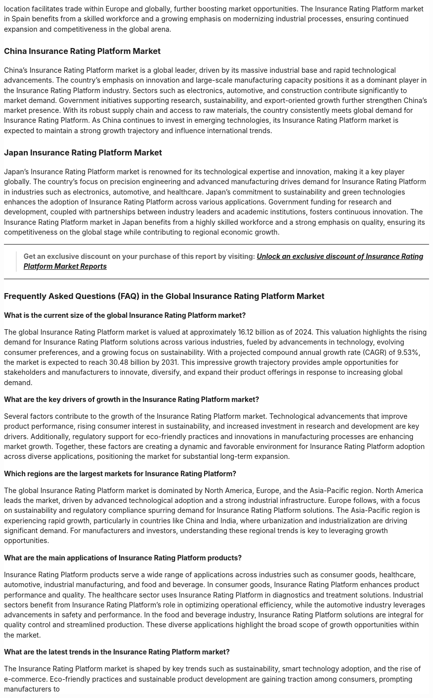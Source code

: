 location facilitates trade within Europe and globally, further boosting market opportunities. The Insurance Rating Platform market in Spain benefits from a skilled workforce and a growing emphasis on modernizing industrial processes, ensuring continued expansion and competitiveness in the global arena.</p><h3>China Insurance Rating Platform Market</h3><p>China&rsquo;s Insurance Rating Platform market is a global leader, driven by its massive industrial base and rapid technological advancements. The country&rsquo;s emphasis on innovation and large-scale manufacturing capacity positions it as a dominant player in the Insurance Rating Platform industry. Sectors such as electronics, automotive, and construction contribute significantly to market demand. Government initiatives supporting research, sustainability, and export-oriented growth further strengthen China&rsquo;s market presence. With its robust supply chain and access to raw materials, the country consistently meets global demand for Insurance Rating Platform. As China continues to invest in emerging technologies, its Insurance Rating Platform market is expected to maintain a strong growth trajectory and influence international trends.</p><h3>Japan Insurance Rating Platform Market</h3><p>Japan&rsquo;s Insurance Rating Platform market is renowned for its technological expertise and innovation, making it a key player globally. The country&rsquo;s focus on precision engineering and advanced manufacturing drives demand for Insurance Rating Platform in industries such as electronics, automotive, and healthcare. Japan&rsquo;s commitment to sustainability and green technologies enhances the adoption of Insurance Rating Platform across various applications. Government funding for research and development, coupled with partnerships between industry leaders and academic institutions, fosters continuous innovation. The Insurance Rating Platform market in Japan benefits from a highly skilled workforce and a strong emphasis on quality, ensuring its competitiveness on the global stage while contributing to regional economic growth.</p><hr /><blockquote><p><strong>Get an exclusive discount on your purchase of this report by visiting: <em><a href="://marketresearchpulse.com/ask-for-discount/145124?utm_source=Github&amp;utm_medium=0117">Unlock an exclusive discount of Insurance Rating Platform Market Reports</a></em>&nbsp;</strong></p></blockquote><hr /><h3>Frequently Asked Questions (FAQ) in the Global Insurance Rating Platform Market</h3><p><strong>What is the current size of the global Insurance Rating Platform market?</strong></p><p>The global Insurance Rating Platform market is valued at approximately 16.12 billion as of 2024. This valuation highlights the rising demand for Insurance Rating Platform solutions across various industries, fueled by advancements in technology, evolving consumer preferences, and a growing focus on sustainability. With a projected compound annual growth rate (CAGR) of 9.53%, the market is expected to reach 30.48 billion by 2031. This impressive growth trajectory provides ample opportunities for stakeholders and manufacturers to innovate, diversify, and expand their product offerings in response to increasing global demand.</p><p><strong>What are the key drivers of growth in the Insurance Rating Platform market?</strong></p><p>Several factors contribute to the growth of the Insurance Rating Platform market. Technological advancements that improve product performance, rising consumer interest in sustainability, and increased investment in research and development are key drivers. Additionally, regulatory support for eco-friendly practices and innovations in manufacturing processes are enhancing market growth. Together, these factors are creating a dynamic and favorable environment for Insurance Rating Platform adoption across diverse applications, positioning the market for substantial long-term expansion.</p><p><strong>Which regions are the largest markets for Insurance Rating Platform?</strong></p><p>The global Insurance Rating Platform market is dominated by North America, Europe, and the Asia-Pacific region. North America leads the market, driven by advanced technological adoption and a strong industrial infrastructure. Europe follows, with a focus on sustainability and regulatory compliance spurring demand for Insurance Rating Platform solutions. The Asia-Pacific region is experiencing rapid growth, particularly in countries like China and India, where urbanization and industrialization are driving significant demand. For manufacturers and investors, understanding these regional trends is key to leveraging growth opportunities.</p><p><strong>What are the main applications of Insurance Rating Platform products?</strong></p><p>Insurance Rating Platform products serve a wide range of applications across industries such as consumer goods, healthcare, automotive, industrial manufacturing, and food and beverage. In consumer goods, Insurance Rating Platform enhances product performance and quality. The healthcare sector uses Insurance Rating Platform in diagnostics and treatment solutions. Industrial sectors benefit from Insurance Rating Platform&rsquo;s role in optimizing operational efficiency, while the automotive industry leverages advancements in safety and performance. In the food and beverage industry, Insurance Rating Platform solutions are integral for quality control and streamlined production. These diverse applications highlight the broad scope of growth opportunities within the market.</p><p><strong>What are the latest trends in the Insurance Rating Platform market?</strong></p><p>The Insurance Rating Platform market is shaped by key trends such as sustainability, smart technology adoption, and the rise of e-commerce. Eco-friendly practices and sustainable product development are gaining traction among consumers, prompting manufacturers to